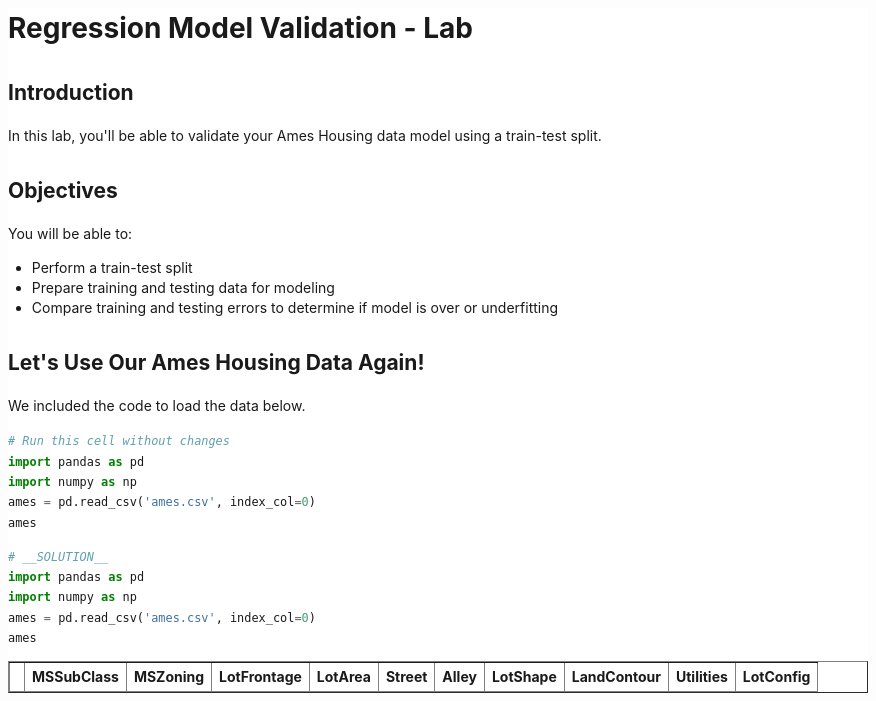 # Regression Model Validation - Lab

## Introduction

In this lab, you'll be able to validate your Ames Housing data model using a train-test split.

## Objectives

You will be able to:

* Perform a train-test split
* Prepare training and testing data for modeling
* Compare training and testing errors to determine if model is over or underfitting

## Let's Use Our Ames Housing Data Again!

We included the code to load the data below.


```python
# Run this cell without changes
import pandas as pd
import numpy as np
ames = pd.read_csv('ames.csv', index_col=0)
ames
```


```python
# __SOLUTION__
import pandas as pd
import numpy as np
ames = pd.read_csv('ames.csv', index_col=0)
ames
```




<div>
<style scoped>
    .dataframe tbody tr th:only-of-type {
        vertical-align: middle;
    }

    .dataframe tbody tr th {
        vertical-align: top;
    }

    .dataframe thead th {
        text-align: right;
    }
</style>
<table border="1" class="dataframe">
  <thead>
    <tr style="text-align: right;">
      <th></th>
      <th>MSSubClass</th>
      <th>MSZoning</th>
      <th>LotFrontage</th>
      <th>LotArea</th>
      <th>Street</th>
      <th>Alley</th>
      <th>LotShape</th>
      <th>LandContour</th>
      <th>Utilities</th>
      <th>LotConfig</th>